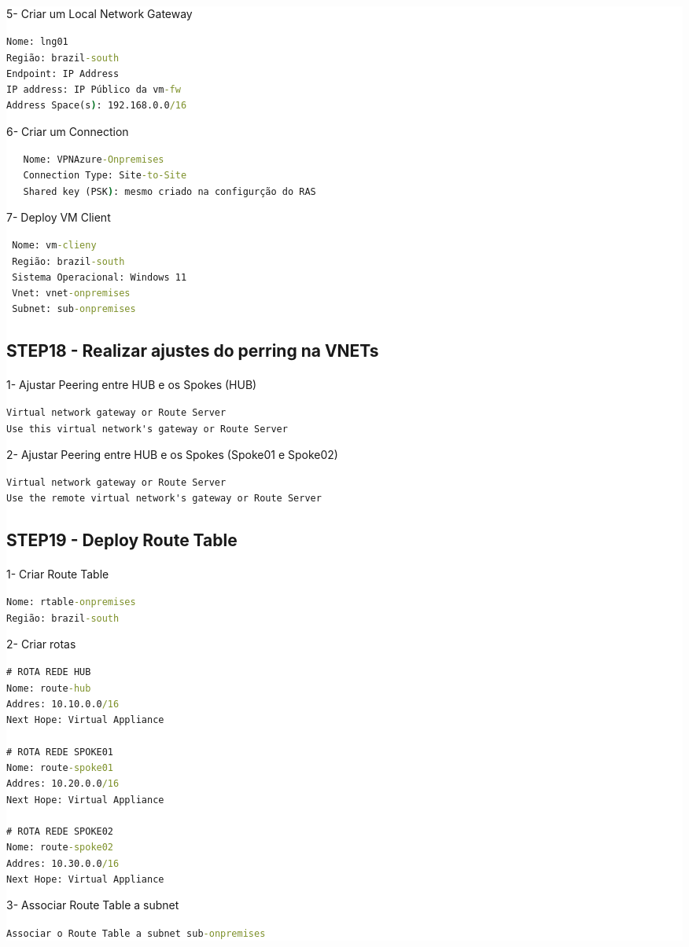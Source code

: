 5- Criar um Local Network Gateway
   ```cmd
   Nome: lng01
   Região: brazil-south
   Endpoint: IP Address
   IP address: IP Público da vm-fw
   Address Space(s): 192.168.0.0/16
   ```
   
6- Criar um Connection
```cmd
   Nome: VPNAzure-Onpremises
   Connection Type: Site-to-Site
   Shared key (PSK): mesmo criado na configurção do RAS
   ```
 7- Deploy VM Client
  ```cmd
   Nome: vm-clieny
   Região: brazil-south
   Sistema Operacional: Windows 11
   Vnet: vnet-onpremises
   Subnet: sub-onpremises
   ```

## STEP18 - Realizar ajustes do perring na VNETs 
1- Ajustar Peering entre HUB e os Spokes (HUB)
```cmd
Virtual network gateway or Route Server
Use this virtual network's gateway or Route Server
```
2- Ajustar Peering entre HUB e os Spokes (Spoke01 e Spoke02)
```cmd
Virtual network gateway or Route Server
Use the remote virtual network's gateway or Route Server
```

## STEP19 - Deploy Route Table
1- Criar Route Table
```cmd
Nome: rtable-onpremises
Região: brazil-south
```
2- Criar rotas
```cmd
# ROTA REDE HUB
Nome: route-hub
Addres: 10.10.0.0/16
Next Hope: Virtual Appliance

# ROTA REDE SPOKE01
Nome: route-spoke01
Addres: 10.20.0.0/16
Next Hope: Virtual Appliance

# ROTA REDE SPOKE02
Nome: route-spoke02
Addres: 10.30.0.0/16
Next Hope: Virtual Appliance
```
3- Associar Route Table a subnet
```cmd
Associar o Route Table a subnet sub-onpremises
```
